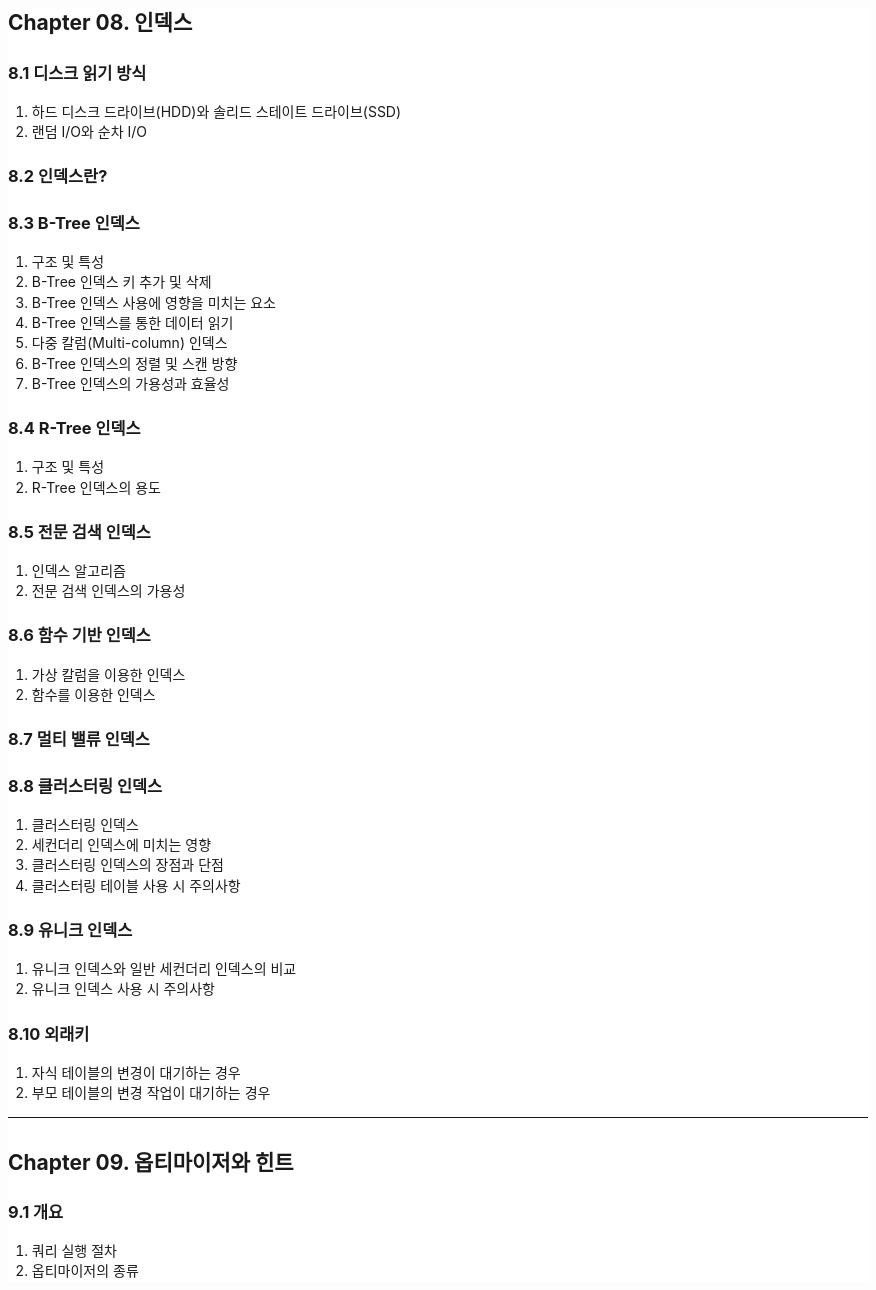 
## Chapter 08. 인덱스
### 8.1 디스크 읽기 방식
1) 하드 디스크 드라이브(HDD)와 솔리드 스테이트 드라이브(SSD)
2) 랜덤 I/O와 순차 I/O
### 8.2 인덱스란?
### 8.3 B-Tree 인덱스
1) 구조 및 특성
2) B-Tree 인덱스 키 추가 및 삭제
3) B-Tree 인덱스 사용에 영향을 미치는 요소
4) B-Tree 인덱스를 통한 데이터 읽기
5) 다중 칼럼(Multi-column) 인덱스
6) B-Tree 인덱스의 정렬 및 스캔 방향
7) B-Tree 인덱스의 가용성과 효율성

### 8.4 R-Tree 인덱스
1) 구조 및 특성
2) R-Tree 인덱스의 용도

### 8.5 전문 검색 인덱스
1) 인덱스 알고리즘
2) 전문 검색 인덱스의 가용성

### 8.6 함수 기반 인덱스
1) 가상 칼럼을 이용한 인덱스
2) 함수를 이용한 인덱스

### 8.7 멀티 밸류 인덱스
### 8.8 클러스터링 인덱스
1) 클러스터링 인덱스
2) 세컨더리 인덱스에 미치는 영향
3) 클러스터링 인덱스의 장점과 단점
4) 클러스터링 테이블 사용 시 주의사항
### 8.9 유니크 인덱스
1) 유니크 인덱스와 일반 세컨더리 인덱스의 비교
2) 유니크 인덱스 사용 시 주의사항
### 8.10 외래키
1) 자식 테이블의 변경이 대기하는 경우
2) 부모 테이블의 변경 작업이 대기하는 경우

---

## Chapter 09. 옵티마이저와 힌트

### 9.1 개요
1) 쿼리 실행 절차
2) 옵티마이저의 종류
